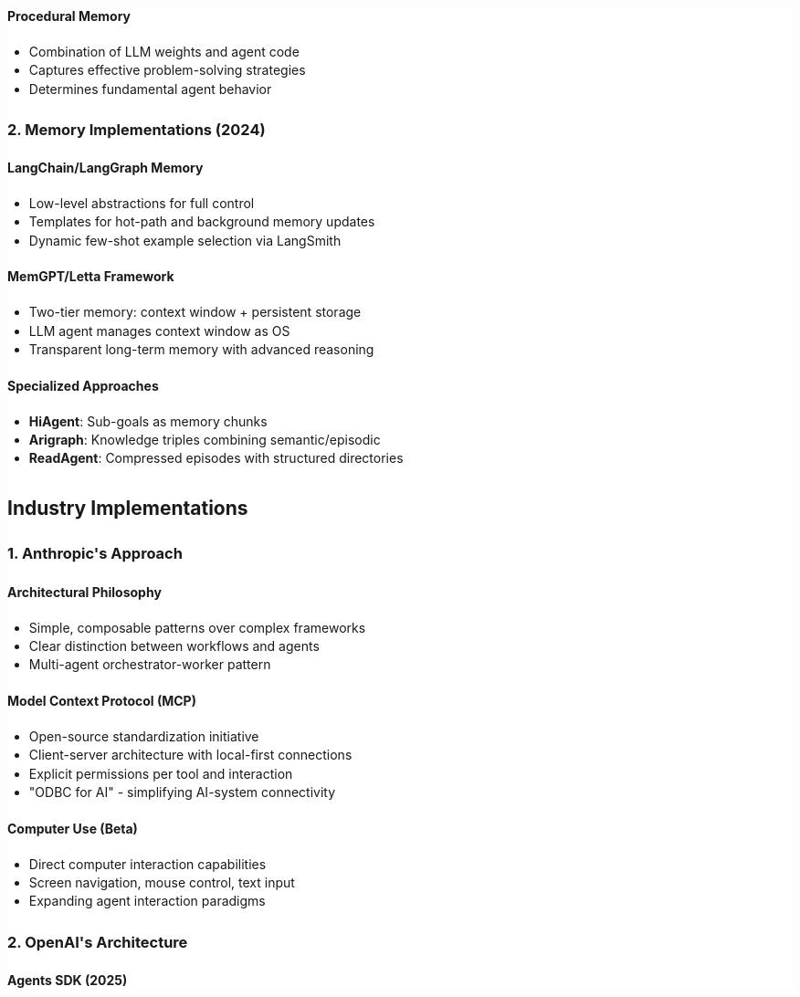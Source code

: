 #### Procedural Memory

- Combination of LLM weights and agent code
- Captures effective problem-solving strategies
- Determines fundamental agent behavior

### 2. Memory Implementations (2024)

#### LangChain/LangGraph Memory

- Low-level abstractions for full control
- Templates for hot-path and background memory updates
- Dynamic few-shot example selection via LangSmith

#### MemGPT/Letta Framework

- Two-tier memory: context window + persistent storage
- LLM agent manages context window as OS
- Transparent long-term memory with advanced reasoning

#### Specialized Approaches

- **HiAgent**: Sub-goals as memory chunks
- **Arigraph**: Knowledge triples combining semantic/episodic
- **ReadAgent**: Compressed episodes with structured directories

## Industry Implementations

### 1. Anthropic's Approach

#### Architectural Philosophy

- Simple, composable patterns over complex frameworks
- Clear distinction between workflows and agents
- Multi-agent orchestrator-worker pattern

#### Model Context Protocol (MCP)

- Open-source standardization initiative
- Client-server architecture with local-first connections
- Explicit permissions per tool and interaction
- "ODBC for AI" - simplifying AI-system connectivity

#### Computer Use (Beta)

- Direct computer interaction capabilities
- Screen navigation, mouse control, text input
- Expanding agent interaction paradigms

### 2. OpenAI's Architecture

#### Agents SDK (2025)
